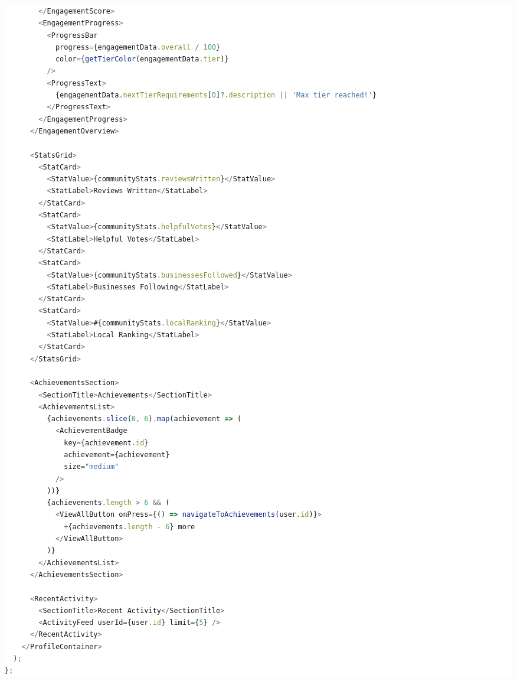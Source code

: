```typescript
        </EngagementScore>
        <EngagementProgress>
          <ProgressBar
            progress={engagementData.overall / 100}
            color={getTierColor(engagementData.tier)}
          />
          <ProgressText>
            {engagementData.nextTierRequirements[0]?.description || 'Max tier reached!'}
          </ProgressText>
        </EngagementProgress>
      </EngagementOverview>

      <StatsGrid>
        <StatCard>
          <StatValue>{communityStats.reviewsWritten}</StatValue>
          <StatLabel>Reviews Written</StatLabel>
        </StatCard>
        <StatCard>
          <StatValue>{communityStats.helpfulVotes}</StatValue>
          <StatLabel>Helpful Votes</StatLabel>
        </StatCard>
        <StatCard>
          <StatValue>{communityStats.businessesFollowed}</StatValue>
          <StatLabel>Businesses Following</StatLabel>
        </StatCard>
        <StatCard>
          <StatValue>#{communityStats.localRanking}</StatValue>
          <StatLabel>Local Ranking</StatLabel>
        </StatCard>
      </StatsGrid>

      <AchievementsSection>
        <SectionTitle>Achievements</SectionTitle>
        <AchievementsList>
          {achievements.slice(0, 6).map(achievement => (
            <AchievementBadge
              key={achievement.id}
              achievement={achievement}
              size="medium"
            />
          ))}
          {achievements.length > 6 && (
            <ViewAllButton onPress={() => navigateToAchievements(user.id)}>
              +{achievements.length - 6} more
            </ViewAllButton>
          )}
        </AchievementsList>
      </AchievementsSection>

      <RecentActivity>
        <SectionTitle>Recent Activity</SectionTitle>
        <ActivityFeed userId={user.id} limit={5} />
      </RecentActivity>
    </ProfileContainer>
  );
};
```
